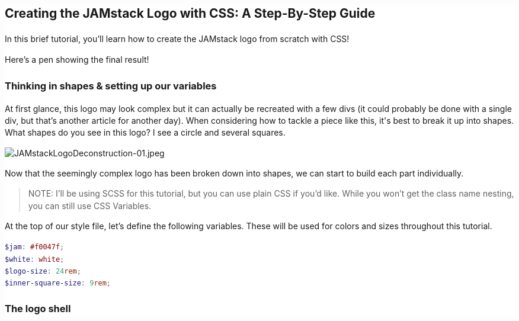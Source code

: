## Creating the JAMstack Logo with CSS: A Step-By-Step Guide

In this brief tutorial, you’ll learn how to create the JAMstack logo from scratch with CSS!

Here’s a pen showing the final result!

<iframe
  height="565"
  style="width: 100%;"
  scrolling="no"
  title="Pure CSS JAMstack Logo"
  src="https://codepen.io/braydoncoyer/embed/eYgrRQg?height=265&theme-id=light&default-tab=result"
  frameborder="no"
  loading="lazy"
  allowtransparency="true"
  allowfullscreen="true"
>
  See the Pen{' '}
  <a href="https://codepen.io/braydoncoyer/pen/eYgrRQg">
    Pure CSS JAMstack Logo
  </a>{' '}
  by Braydon Coyer (<a href="https://codepen.io/braydoncoyer">@braydoncoyer</a>)
  on <a href="https://codepen.io">CodePen</a>.
</iframe>


### Thinking in shapes & setting up our variables

At first glance, this logo may look complex but it can actually be recreated with a few divs (it could probably be done with a single div, but that’s another article for another day). When considering how to tackle a piece like this, it's best to break it up into shapes. What shapes do you see in this logo? I see a circle and several squares.

![JAMstackLogoDeconstruction-01.jpeg](https://res.craft.do/user/full/2f1f2003-c717-014a-0ff0-8172b22b7eda/A35F0928-2784-4DF1-B4C0-088346A4DE98_2)

Now that the seemingly complex logo has been broken down into shapes, we can start to build each part individually.

> NOTE: I’ll be using SCSS for this tutorial, but you can use plain CSS if you’d like. While you won’t get the class name nesting, you can still use CSS Variables.

At the top of our style file, let’s define the following variables. These will be used for colors and sizes throughout this tutorial.

```scss
$jam: #f0047f;
$white: white;
$logo-size: 24rem;
$inner-square-size: 9rem;
```

### The logo shell
